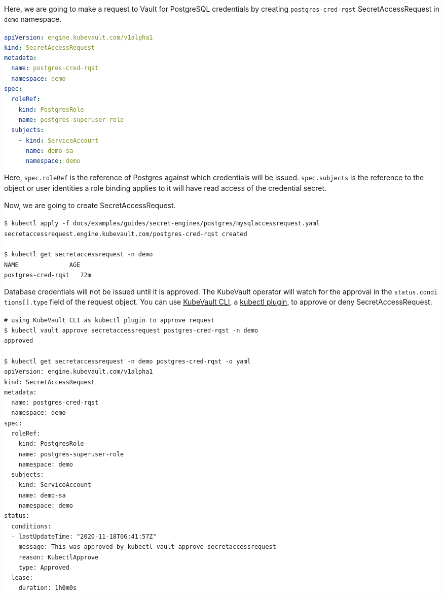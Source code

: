 Here, we are going to make a request to Vault for PostgreSQL credentials by creating `postgres-cred-rqst` SecretAccessRequest in `demo` namespace.

```yaml
apiVersion: engine.kubevault.com/v1alpha1
kind: SecretAccessRequest
metadata:
  name: postgres-cred-rqst
  namespace: demo
spec:
  roleRef:
    kind: PostgresRole
    name: postgres-superuser-role
  subjects:
    - kind: ServiceAccount
      name: demo-sa
      namespace: demo
```

Here, `spec.roleRef` is the reference of Postgres against which credentials will be issued. `spec.subjects` is the reference to the object or user identities a role binding applies to it will have read access of the credential secret.

Now, we are going to create SecretAccessRequest.

```console
$ kubectl apply -f docs/examples/guides/secret-engines/postgres/mysqlaccessrequest.yaml
secretaccessrequest.engine.kubevault.com/postgres-cred-rqst created

$ kubectl get secretaccessrequest -n demo
NAME              AGE
postgres-cred-rqst   72m
```

Database credentials will not be issued until it is approved. The KubeVault operator will watch for the approval in the `status.conditions[].type` field of the request object. You can use [KubeVault CLI](https://github.com/kubevault/cli), a [kubectl plugin](https://kubernetes.io/docs/tasks/extend-kubectl/kubectl-plugins/), to approve or deny SecretAccessRequest.

```console
# using KubeVault CLI as kubectl plugin to approve request
$ kubectl vault approve secretaccessrequest postgres-cred-rqst -n demo
approved

$ kubectl get secretaccessrequest -n demo postgres-cred-rqst -o yaml
apiVersion: engine.kubevault.com/v1alpha1
kind: SecretAccessRequest
metadata:
  name: postgres-cred-rqst
  namespace: demo
spec:
  roleRef:
    kind: PostgresRole
    name: postgres-superuser-role
    namespace: demo
  subjects:
  - kind: ServiceAccount
    name: demo-sa
    namespace: demo
status:
  conditions:
  - lastUpdateTime: "2020-11-18T06:41:57Z"
    message: This was approved by kubectl vault approve secretaccessrequest
    reason: KubectlApprove
    type: Approved
  lease:
    duration: 1h0m0s
```